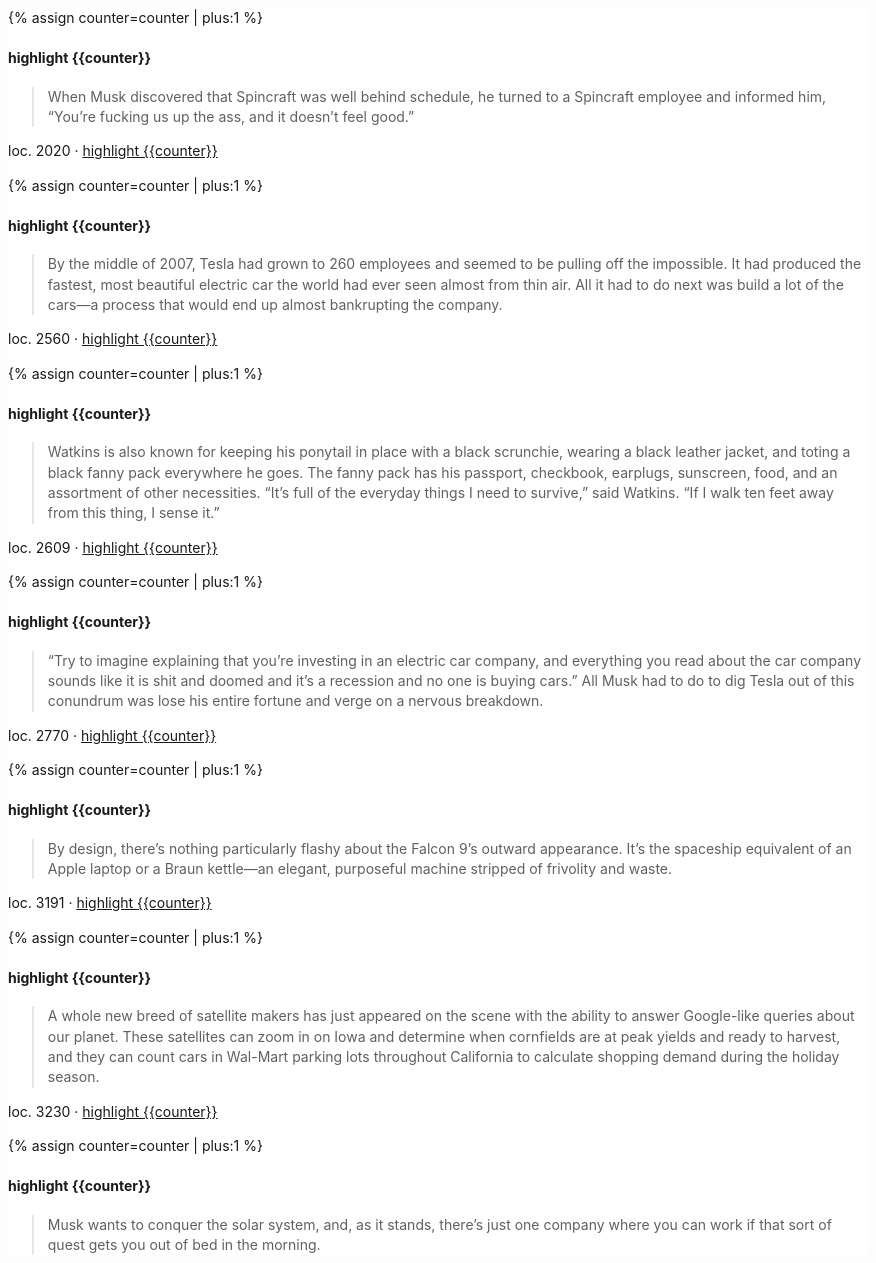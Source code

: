 {% assign counter=counter | plus:1 %}
#### highlight {{counter}}
>When Musk discovered that Spincraft was well behind schedule, he turned to a Spincraft employee and informed him, “You’re fucking us up the ass, and it doesn’t feel good.” 

loc. 2020 &middot; [highlight {{counter}}](#highlight-{{counter}})

{% assign counter=counter | plus:1 %}
#### highlight {{counter}}
>By the middle of 2007, Tesla had grown to 260 employees and seemed to be pulling off the impossible. It had produced the fastest, most beautiful electric car the world had ever seen almost from thin air. All it had to do next was build a lot of the cars—a process that would end up almost bankrupting the company. 

loc. 2560 &middot; [highlight {{counter}}](#highlight-{{counter}})

{% assign counter=counter | plus:1 %}
#### highlight {{counter}}
>Watkins is also known for keeping his ponytail in place with a black scrunchie, wearing a black leather jacket, and toting a black fanny pack everywhere he goes. The fanny pack has his passport, checkbook, earplugs, sunscreen, food, and an assortment of other necessities. “It’s full of the everyday things I need to survive,” said Watkins. “If I walk ten feet away from this thing, I sense it.” 

loc. 2609 &middot; [highlight {{counter}}](#highlight-{{counter}})

{% assign counter=counter | plus:1 %}
#### highlight {{counter}}
>“Try to imagine explaining that you’re investing in an electric car company, and everything you read about the car company sounds like it is shit and doomed and it’s a recession and no one is buying cars.” All Musk had to do to dig Tesla out of this conundrum was lose his entire fortune and verge on a nervous breakdown. 

loc. 2770 &middot; [highlight {{counter}}](#highlight-{{counter}})

{% assign counter=counter | plus:1 %}
#### highlight {{counter}}
>By design, there’s nothing particularly flashy about the Falcon 9’s outward appearance. It’s the spaceship equivalent of an Apple laptop or a Braun kettle—an elegant, purposeful machine stripped of frivolity and waste. 

loc. 3191 &middot; [highlight {{counter}}](#highlight-{{counter}})

{% assign counter=counter | plus:1 %}
#### highlight {{counter}}
>A whole new breed of satellite makers has just appeared on the scene with the ability to answer Google-like queries about our planet. These satellites can zoom in on Iowa and determine when cornfields are at peak yields and ready to harvest, and they can count cars in Wal-Mart parking lots throughout California to calculate shopping demand during the holiday season. 

loc. 3230 &middot; [highlight {{counter}}](#highlight-{{counter}})

{% assign counter=counter | plus:1 %}
#### highlight {{counter}}
>Musk wants to conquer the solar system, and, as it stands, there’s just one company where you can work if that sort of quest gets you out of bed in the morning. 
